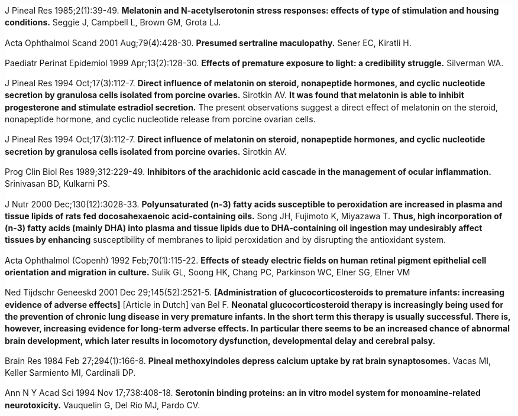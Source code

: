 J Pineal Res 1985;2(1):39-49. **Melatonin and N-acetylserotonin stress
responses: effects of type of stimulation and housing conditions.** Seggie J,
Campbell L, Brown GM, Grota LJ.

Acta Ophthalmol Scand 2001 Aug;79(4):428-30. **Presumed sertraline
maculopathy.** Sener EC, Kiratli H.

Paediatr Perinat Epidemiol 1999 Apr;13(2):128-30. **Effects of premature
exposure to light: a credibility struggle.** Silverman WA.

J Pineal Res 1994 Oct;17(3):112-7. **Direct influence of melatonin on steroid,
nonapeptide hormones, and cyclic nucleotide secretion by granulosa cells
isolated from porcine ovaries.** Sirotkin AV. **It was found that melatonin
is able to inhibit progesterone and stimulate estradiol secretion.** The
present observations suggest a direct effect of melatonin on the steroid,
nonapeptide hormone, and cyclic nucleotide release from porcine ovarian
cells.

J Pineal Res 1994 Oct;17(3):112-7. **Direct influence of melatonin on steroid,
nonapeptide hormones, and cyclic nucleotide secretion by granulosa cells
isolated from porcine ovaries.** Sirotkin AV.

Prog Clin Biol Res 1989;312:229-49. **Inhibitors of the arachidonic acid
cascade in the management of ocular inflammation.** Srinivasan BD, Kulkarni
PS.

J Nutr 2000 Dec;130(12):3028-33. **Polyunsaturated (n-3) fatty acids
susceptible to peroxidation are increased in plasma and tissue lipids of rats
fed docosahexaenoic acid-containing oils.** Song JH, Fujimoto K, Miyazawa T.
**Thus, high incorporation of (n-3) fatty acids (mainly DHA) into plasma and
tissue lipids due to DHA-containing oil ingestion may undesirably affect
tissues by enhancing** susceptibility of membranes to lipid peroxidation and
by disrupting the antioxidant system.

Acta Ophthalmol (Copenh) 1992 Feb;70(1):115-22. **Effects of steady electric
fields on human retinal pigment epithelial cell orientation and migration in
culture.** Sulik GL, Soong HK, Chang PC, Parkinson WC, Elner SG, Elner VM

Ned Tijdschr Geneeskd 2001 Dec 29;145(52):2521-5. **[Administration of
glucocorticosteroids to premature infants: increasing evidence of adverse
effects]** [Article in Dutch] van Bel F. **Neonatal glucocorticosteroid
therapy is increasingly being used for the prevention of chronic lung disease
in very premature infants. In the short term this therapy is usually
successful. There is, however, increasing evidence for long-term adverse
effects. In particular there seems to be an increased chance of abnormal brain
development, which later results in locomotory dysfunction, developmental
delay and cerebral palsy.** 

Brain Res 1984 Feb 27;294(1):166-8. **Pineal methoxyindoles depress calcium
uptake by rat brain synaptosomes.** Vacas MI, Keller Sarmiento MI, Cardinali
DP.

Ann N Y Acad Sci 1994 Nov 17;738:408-18. **Serotonin binding proteins: an in
vitro model system for monoamine-related neurotoxicity.** Vauquelin G, Del Rio
MJ, Pardo CV.

